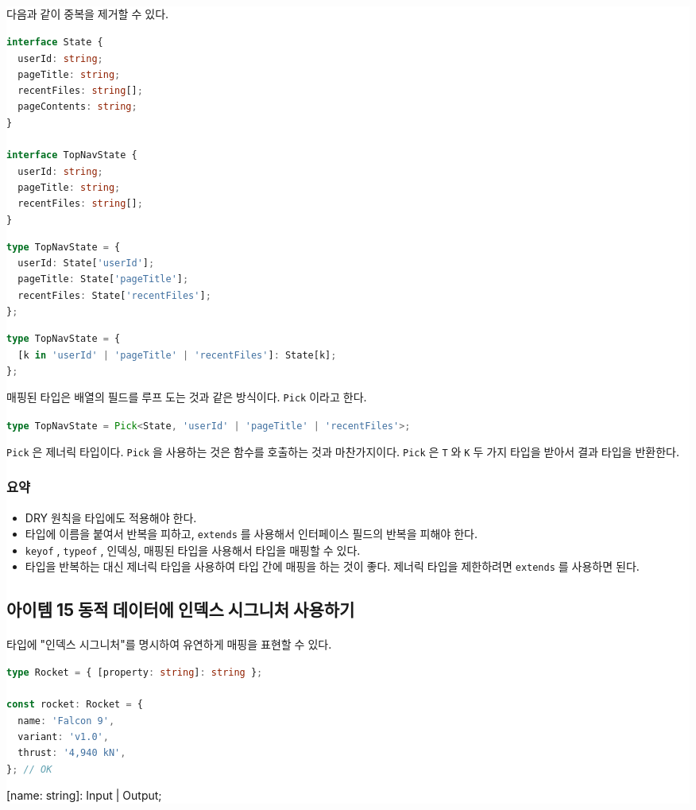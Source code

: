 다음과 같이 중복을 제거할 수 있다.

```ts
interface State {
  userId: string;
  pageTitle: string;
  recentFiles: string[];
  pageContents: string;
}

interface TopNavState {
  userId: string;
  pageTitle: string;
  recentFiles: string[];
}
```

```ts
type TopNavState = {
  userId: State['userId'];
  pageTitle: State['pageTitle'];
  recentFiles: State['recentFiles'];
};
```

```ts
type TopNavState = {
  [k in 'userId' | 'pageTitle' | 'recentFiles']: State[k];
};
```

매핑된 타입은 배열의 필드를 루프 도는 것과 같은 방식이다. `Pick` 이라고 한다.

```ts
type TopNavState = Pick<State, 'userId' | 'pageTitle' | 'recentFiles'>;
```

`Pick` 은 제너릭 타입이다. `Pick` 을 사용하는 것은 함수를 호출하는 것과 마찬가지이다. `Pick` 은 `T` 와 `K` 두 가지 타입을 받아서 결과 타입을 반환한다.

### 요약

- DRY 원칙을 타입에도 적용해야 한다.
- 타입에 이름을 붙여서 반복을 피하고, `extends` 를 사용해서 인터페이스 필드의 반복을 피해야 한다.
- `keyof` , `typeof` , 인덱싱, 매핑된 타입을 사용해서 타입을 매핑할 수 있다.
- 타입을 반복하는 대신 제너릭 타입을 사용하여 타입 간에 매핑을 하는 것이 좋다. 제너릭 타입을 제한하려면 `extends` 를 사용하면 된다.

## 아이템 15 동적 데이터에 인덱스 시그니처 사용하기

타입에 "인덱스 시그니처"를 명시하여 유연하게 매핑을 표현할 수 있다.

```ts
type Rocket = { [property: string]: string };

const rocket: Rocket = {
  name: 'Falcon 9',
  variant: 'v1.0',
  thrust: '4,940 kN',
}; // OK
```


  [name: string]: Input | Output;